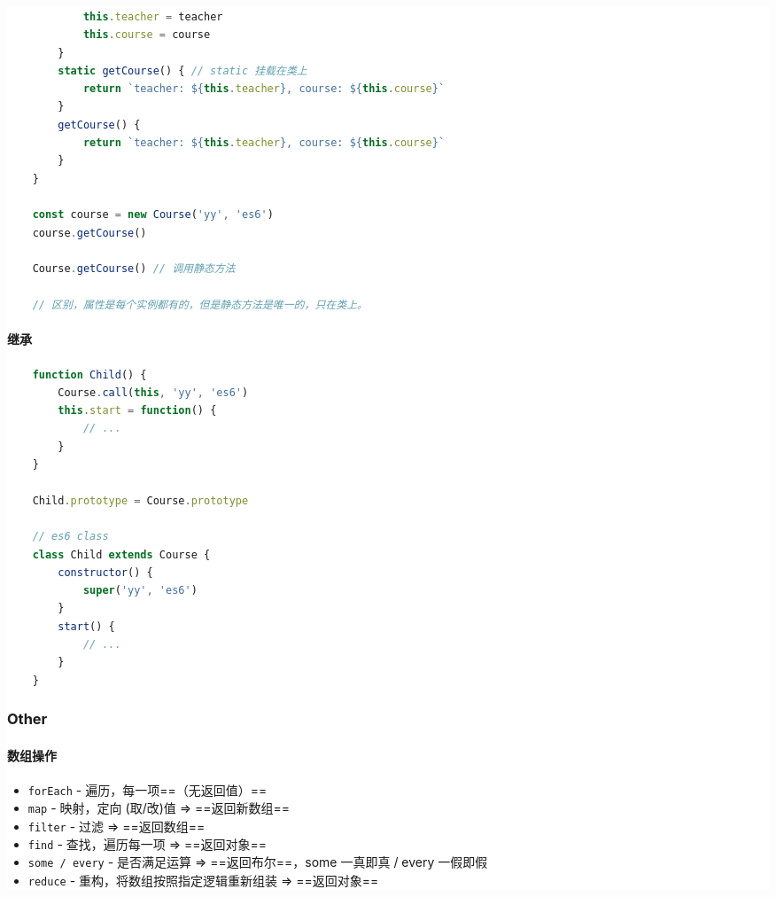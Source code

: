 ```js
			this.teacher = teacher
			this.course = course
		}
		static getCourse() { // static 挂载在类上
			return `teacher: ${this.teacher}, course: ${this.course}`
		}
		getCourse() {
			return `teacher: ${this.teacher}, course: ${this.course}`
		}
	}

	const course = new Course('yy', 'es6')
	course.getCourse()

	Course.getCourse() // 调用静态方法

	// 区别，属性是每个实例都有的，但是静态方法是唯一的，只在类上。
```

#### 继承

```js
	function Child() {
		Course.call(this, 'yy', 'es6')
		this.start = function() {
			// ...
		}
	}

	Child.prototype = Course.prototype

	// es6 class
	class Child extends Course {
		constructor() {
			super('yy', 'es6')
		}
		start() {
			// ...
		}
	}
```


### Other

#### 数组操作
- `forEach` - 遍历，每一项==（无返回值）==
- `map` - 映射，定向 (取/改)值 => ==返回新数组==
- `filter`  - 过滤 => ==返回数组==
- `find` - 查找，遍历每一项 => ==返回对象==
- `some / every` - 是否满足运算 => ==返回布尔==，some 一真即真 / every 一假即假
- `reduce` - 重构，将数组按照指定逻辑重新组装 => ==返回对象==

